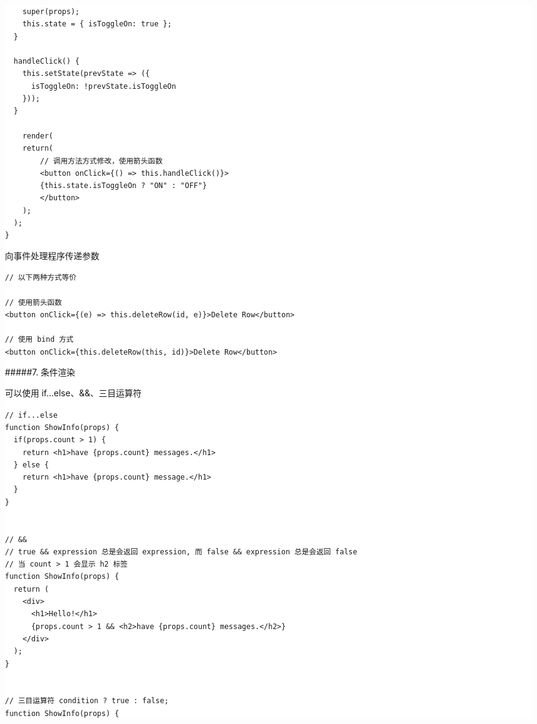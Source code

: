 ```react
    super(props);
    this.state = { isToggleOn: true };
  }
  
  handleClick() {
    this.setState(prevState => ({
      isToggleOn: !prevState.isToggleOn
    }));
  }

	render(
  	return(
    	// 调用方法方式修改，使用箭头函数
    	<button onClick={() => this.handleClick()}>
      	{this.state.isToggleOn ? "ON" : "OFF"}
    	</button>
  	);
  );
}

```



向事件处理程序传递参数

```react
// 以下两种方式等价

// 使用箭头函数
<button onClick={(e) => this.deleteRow(id, e)}>Delete Row</button>

// 使用 bind 方式
<button onClick={this.deleteRow(this, id)}>Delete Row</button>
```



#####7. 条件渲染

可以使用 if...else、&&、三目运算符

```react
// if...else
function ShowInfo(props) {
  if(props.count > 1) {
    return <h1>have {props.count} messages.</h1>
  } else {
    return <h1>have {props.count} message.</h1>
  }
}


// &&  
// true && expression 总是会返回 expression, 而 false && expression 总是会返回 false
// 当 count > 1 会显示 h2 标签
function ShowInfo(props) {
  return (
    <div>
      <h1>Hello!</h1>
      {props.count > 1 && <h2>have {props.count} messages.</h2>}
    </div>
  );
}


// 三目运算符 condition ? true : false;
function ShowInfo(props) {
```